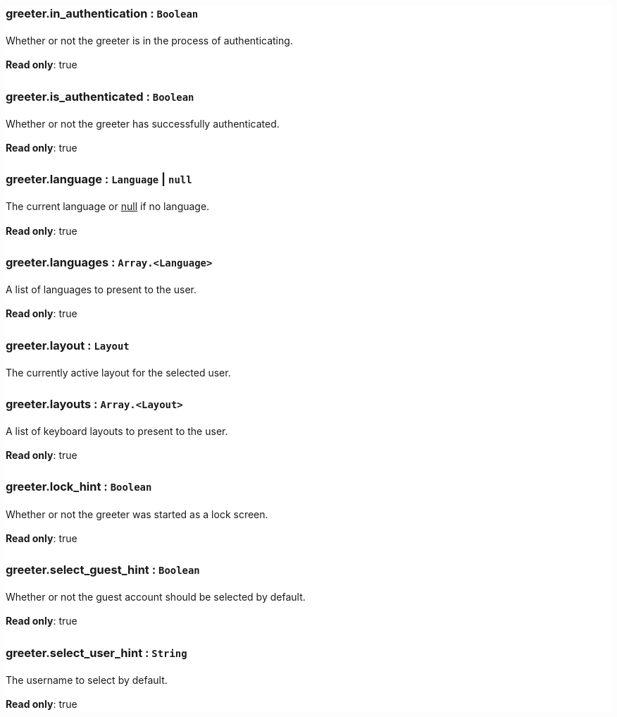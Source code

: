 ### greeter.in\_authentication : <code>Boolean</code>
Whether or not the greeter is in the process of authenticating.

**Read only**: true  
<a id="LightDM.Greeter+is_authenticated"></a>

### greeter.is\_authenticated : <code>Boolean</code>
Whether or not the greeter has successfully authenticated.

**Read only**: true  
<a id="LightDM.Greeter+language"></a>

### greeter.language : <code>Language</code> \| <code>null</code>
The current language or [null](null) if no language.

**Read only**: true  
<a id="LightDM.Greeter+languages"></a>

### greeter.languages : <code>Array.&lt;Language&gt;</code>
A list of languages to present to the user.

**Read only**: true  
<a id="LightDM.Greeter+layout"></a>

### greeter.layout : <code>Layout</code>
The currently active layout for the selected user.

<a id="LightDM.Greeter+layouts"></a>

### greeter.layouts : <code>Array.&lt;Layout&gt;</code>
A list of keyboard layouts to present to the user.

**Read only**: true  
<a id="LightDM.Greeter+lock_hint"></a>

### greeter.lock\_hint : <code>Boolean</code>
Whether or not the greeter was started as a lock screen.

**Read only**: true  
<a id="LightDM.Greeter+select_guest_hint"></a>

### greeter.select\_guest\_hint : <code>Boolean</code>
Whether or not the guest account should be selected by default.

**Read only**: true  
<a id="LightDM.Greeter+select_user_hint"></a>

### greeter.select\_user\_hint : <code>String</code>
The username to select by default.

**Read only**: true  
<a id="LightDM.Greeter+sessions"></a>
